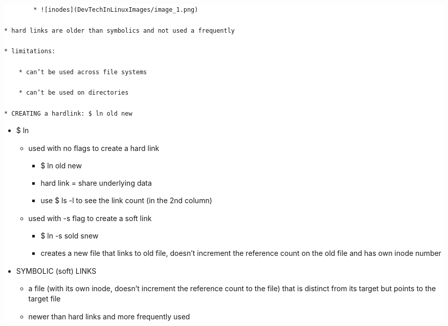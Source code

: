             * ![inodes](DevTechInLinuxImages/image_1.png)

    * hard links are older than symbolics and not used a frequently

    * limitations:

        * can’t be used across file systems

        * can’t be used on directories

    * CREATING a hardlink: $ ln old new

* $ ln 

    * used with no flags to create a hard link

        * $ ln old new

        * hard link = share underlying data

        * use $ ls -l to see the link count (in the 2nd column)

    * used with -s flag to create a soft link

        * $ ln -s sold snew

        * creates a new file that links to old file, doesn’t increment the reference count on the old file and has own inode number

* SYMBOLIC (soft) LINKS

    * a file (with its own inode, doesn’t increment the reference count to the file) that is distinct from its target but points to the target file

    * newer than hard links and more frequently used
